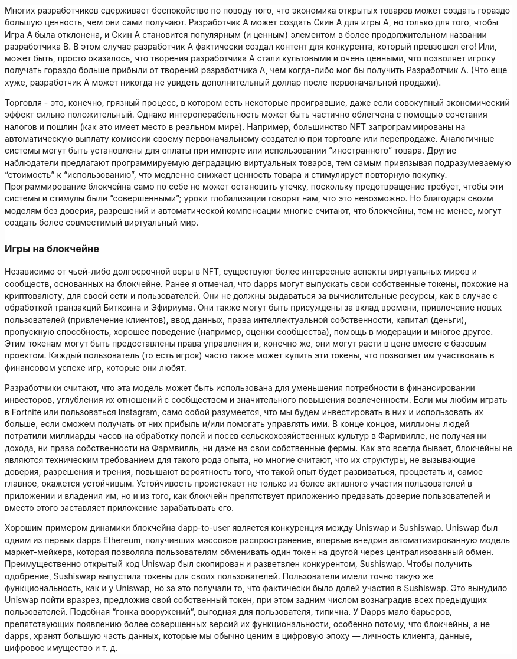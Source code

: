 Многих разработчиков сдерживает беспокойство по поводу того, что экономика открытых товаров может создать гораздо большую ценность, чем они сами получают. Разработчик A может создать Скин A для игры A, но только для того, чтобы Игра A была отклонена, и Скин A становится популярным (и ценным) элементом в более продолжительном названии разработчика B. В этом случае разработчик А фактически создал контент для конкурента, который превзошел его! Или, может быть, просто оказалось, что творения разработчика А стали культовыми и очень ценными, что позволяет игроку получать гораздо больше прибыли от творений разработчика А, чем когда-либо мог бы получить Разработчик А. (Что еще хуже, разработчик A может никогда не увидеть дополнительный доллар после первоначальной продажи).

Торговля - это, конечно, грязный процесс, в котором есть некоторые проигравшие, даже если совокупный экономический эффект сильно положительный. Однако интероперабельность может быть частично облегчена с помощью сочетания налогов и пошлин (как это имеет место в реальном мире). Например, большинство NFT запрограммированы на автоматическую выплату комиссии своему первоначальному создателю при торговле или перепродаже. Аналогичные системы могут быть установлены для оплаты при импорте или использовании “иностранного” товара. Другие наблюдатели предлагают программируемую деградацию виртуальных товаров, тем самым привязывая подразумеваемую “стоимость” к “использованию”, что медленно снижает ценность товара и стимулирует повторную покупку. Программирование блокчейна само по себе не может остановить утечку, поскольку предотвращение требует, чтобы эти системы и стимулы были “совершенными”; уроки глобализации говорят нам, что это невозможно. Но благодаря своим моделям без доверия, разрешений и автоматической компенсации многие считают, что блокчейны, тем не менее, могут создать более совместимый виртуальный мир.

### Игры на блокчейне

Независимо от чьей-либо долгосрочной веры в NFT, существуют более интересные аспекты виртуальных миров и сообществ, основанных на блокчейне. Ранее я отмечал, что dapps могут выпускать свои собственные токены, похожие на криптовалюту, для своей сети и пользователей. Они не должны выдаваться за вычислительные ресурсы, как в случае с обработкой транзакций Биткоина и Эфириума. Они также могут быть присуждены за вклад времени, привлечение новых пользователей (привлечение клиентов), ввод данных, права интеллектуальной собственности, капитал (деньги), пропускную способность, хорошее поведение (например, оценки сообщества), помощь в модерации и многое другое. Этим токенам могут быть предоставлены права управления и, конечно же, они могут расти в цене вместе с базовым проектом. Каждый пользователь (то есть игрок) часто также может купить эти токены, что позволяет им участвовать в финансовом успехе игр, которые они любят.

Разработчики считают, что эта модель может быть использована для уменьшения потребности в финансировании инвесторов, углубления их отношений с сообществом и значительного повышения вовлеченности. Если мы любим играть в Fortnite или пользоваться Instagram, само собой разумеется, что мы будем инвестировать в них и использовать их больше, если сможем получать от них прибыль и/или помогать управлять ими. В конце концов, миллионы людей потратили миллиарды часов на обработку полей и посев сельскохозяйственных культур в Фармвилле, не получая ни дохода, ни права собственности на Фармвилль, ни даже на свои собственные фермы. Как это всегда бывает, блокчейны не являются техническим требованием для такого рода опыта, но многие считают, что их структуры, не вызывающие доверия, разрешения и трения, повышают вероятность того, что такой опыт будет развиваться, процветать и, самое главное, окажется устойчивым. Устойчивость проистекает не только из более активного участия пользователей в приложении и владения им, но и из того, как блокчейн препятствует приложению предавать доверие пользователей и вместо этого заставляет приложение зарабатывать его.

Хорошим примером динамики блокчейна dapp-to-user является конкуренция между Uniswap и Sushiswap. Uniswap был одним из первых dapps Ethereum, получивших массовое распространение, впервые внедрив автоматизированную модель маркет-мейкера, которая позволяла пользователям обменивать один токен на другой через централизованный обмен. Преимущественно открытый код Uniswap был скопирован и разветвлен конкурентом, Sushiswap. Чтобы получить одобрение, Sushiswap выпустила токены для своих пользователей. Пользователи имели точно такую же функциональность, как и у Uniswap, но за это получали то, что фактически было долей участия в Sushiswap. Это вынудило Uniswap пойти вразрез, предложив свой собственный токен, при этом задним числом вознаградив всех предыдущих пользователей. Подобная “гонка вооружений”, выгодная для пользователя, типична. У Dapps мало барьеров, препятствующих появлению более совершенных версий их функциональности, особенно потому, что блокчейны, а не dapps, хранят большую часть данных, которые мы обычно ценим в цифровую эпоху — личность клиента, данные, цифровое имущество и т. д.
